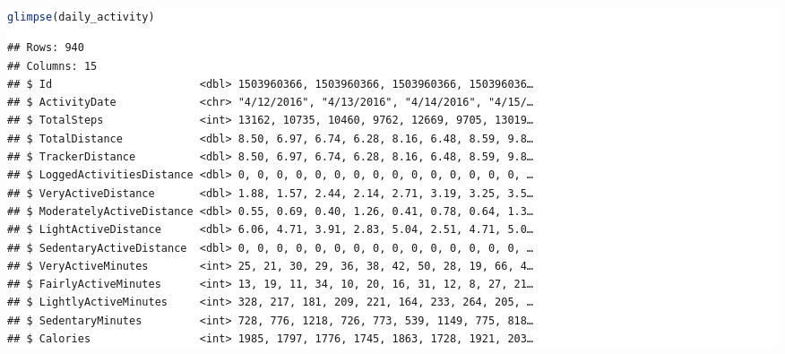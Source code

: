``` r
glimpse(daily_activity)
```

    ## Rows: 940
    ## Columns: 15
    ## $ Id                       <dbl> 1503960366, 1503960366, 1503960366, 150396036…
    ## $ ActivityDate             <chr> "4/12/2016", "4/13/2016", "4/14/2016", "4/15/…
    ## $ TotalSteps               <int> 13162, 10735, 10460, 9762, 12669, 9705, 13019…
    ## $ TotalDistance            <dbl> 8.50, 6.97, 6.74, 6.28, 8.16, 6.48, 8.59, 9.8…
    ## $ TrackerDistance          <dbl> 8.50, 6.97, 6.74, 6.28, 8.16, 6.48, 8.59, 9.8…
    ## $ LoggedActivitiesDistance <dbl> 0, 0, 0, 0, 0, 0, 0, 0, 0, 0, 0, 0, 0, 0, 0, …
    ## $ VeryActiveDistance       <dbl> 1.88, 1.57, 2.44, 2.14, 2.71, 3.19, 3.25, 3.5…
    ## $ ModeratelyActiveDistance <dbl> 0.55, 0.69, 0.40, 1.26, 0.41, 0.78, 0.64, 1.3…
    ## $ LightActiveDistance      <dbl> 6.06, 4.71, 3.91, 2.83, 5.04, 2.51, 4.71, 5.0…
    ## $ SedentaryActiveDistance  <dbl> 0, 0, 0, 0, 0, 0, 0, 0, 0, 0, 0, 0, 0, 0, 0, …
    ## $ VeryActiveMinutes        <int> 25, 21, 30, 29, 36, 38, 42, 50, 28, 19, 66, 4…
    ## $ FairlyActiveMinutes      <int> 13, 19, 11, 34, 10, 20, 16, 31, 12, 8, 27, 21…
    ## $ LightlyActiveMinutes     <int> 328, 217, 181, 209, 221, 164, 233, 264, 205, …
    ## $ SedentaryMinutes         <int> 728, 776, 1218, 726, 773, 539, 1149, 775, 818…
    ## $ Calories                 <int> 1985, 1797, 1776, 1745, 1863, 1728, 1921, 203…
